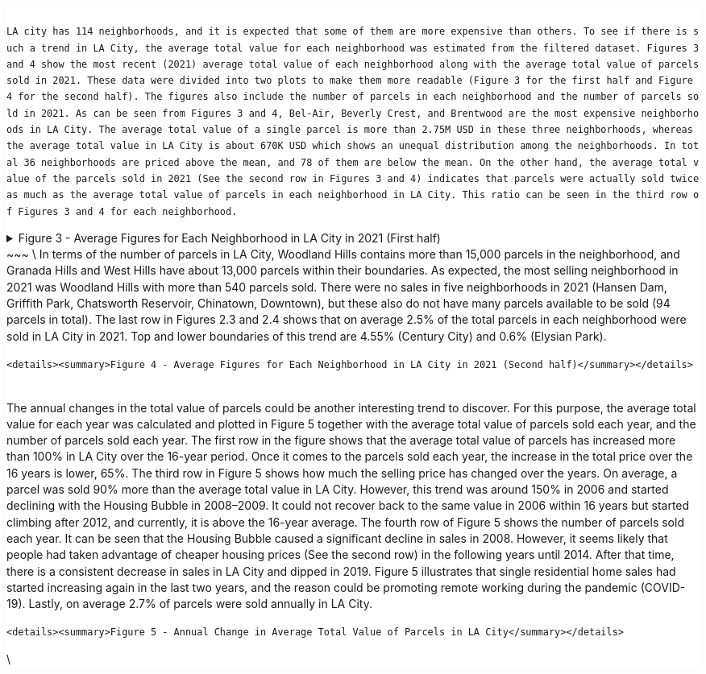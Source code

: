 ~~~

LA city has 114 neighborhoods, and it is expected that some of them are more expensive than others. To see if there is such a trend in LA City, the average total value for each neighborhood was estimated from the filtered dataset. Figures 3 and 4 show the most recent (2021) average total value of each neighborhood along with the average total value of parcels sold in 2021. These data were divided into two plots to make them more readable (Figure 3 for the first half and Figure 4 for the second half). The figures also include the number of parcels in each neighborhood and the number of parcels sold in 2021. As can be seen from Figures 3 and 4, Bel-Air, Beverly Crest, and Brentwood are the most expensive neighborhoods in LA City. The average total value of a single parcel is more than 2.75M USD in these three neighborhoods, whereas the average total value in LA City is about 670K USD which shows an unequal distribution among the neighborhoods. In total 36 neighborhoods are priced above the mean, and 78 of them are below the mean. On the other hand, the average total value of the parcels sold in 2021 (See the second row in Figures 3 and 4) indicates that parcels were actually sold twice as much as the average total value of parcels in each neighborhood in LA City. This ratio can be seen in the third row of Figures 3 and 4 for each neighborhood.

~~~
<details><summary>Figure 3 - Average Figures for Each Neighborhood in LA City in 2021 (First half)</summary></details>
~~~
\
In terms of the number of parcels in LA City, Woodland Hills contains more than 15,000 parcels in the neighborhood, and Granada Hills and West Hills have about 13,000 parcels within their boundaries. As expected, the most selling neighborhood in 2021 was Woodland Hills with more than 540 parcels sold. There were no sales in five neighborhoods in 2021 (Hansen Dam, Griffith Park, Chatsworth Reservoir, Chinatown, Downtown), but these also do not have many parcels available to be sold (94 parcels in total). The last row in Figures 2.3 and 2.4 shows that on average 2.5% of the total parcels in each neighborhood were sold in LA City in 2021. Top and lower boundaries of this trend are 4.55% (Century City) and 0.6% (Elysian Park).

~~~
<details><summary>Figure 4 - Average Figures for Each Neighborhood in LA City in 2021 (Second half)</summary></details>
~~~
\
The annual changes in the total value of parcels could be another interesting trend to discover. For this purpose, the average total value for each year was calculated and plotted in Figure 5 together with the average total value of parcels sold each year, and the number of parcels sold each year. The first row in the figure shows that the average total value of parcels has increased more than 100% in LA City over the 16-year period. Once it comes to the parcels sold each year, the increase in the total price over the 16 years is lower, 65%. The third row in Figure 5 shows how much the selling price has changed over the years. On average, a parcel was sold 90% more than the average total value in LA City. However, this trend was around 150% in 2006 and started declining with the Housing Bubble in 2008–2009. It could not recover back to the same value in 2006 within 16 years but started climbing after 2012, and currently, it is above the 16-year average. The fourth row of Figure 5 shows the number of parcels sold each year. It can be seen that the Housing Bubble caused a significant decline in sales in 2008. However, it seems likely that people had taken advantage of cheaper housing prices (See the second row) in the following years until 2014. After that time, there is a consistent decrease in sales in LA City and dipped in 2019. Figure 5 illustrates that single residential home sales had started increasing again in the last two years, and the reason could be promoting remote working during the pandemic (COVID-19). Lastly, on average 2.7% of parcels were sold annually in LA City.

~~~
<details><summary>Figure 5 - Annual Change in Average Total Value of Parcels in LA City</summary></details>
~~~
\
~~~